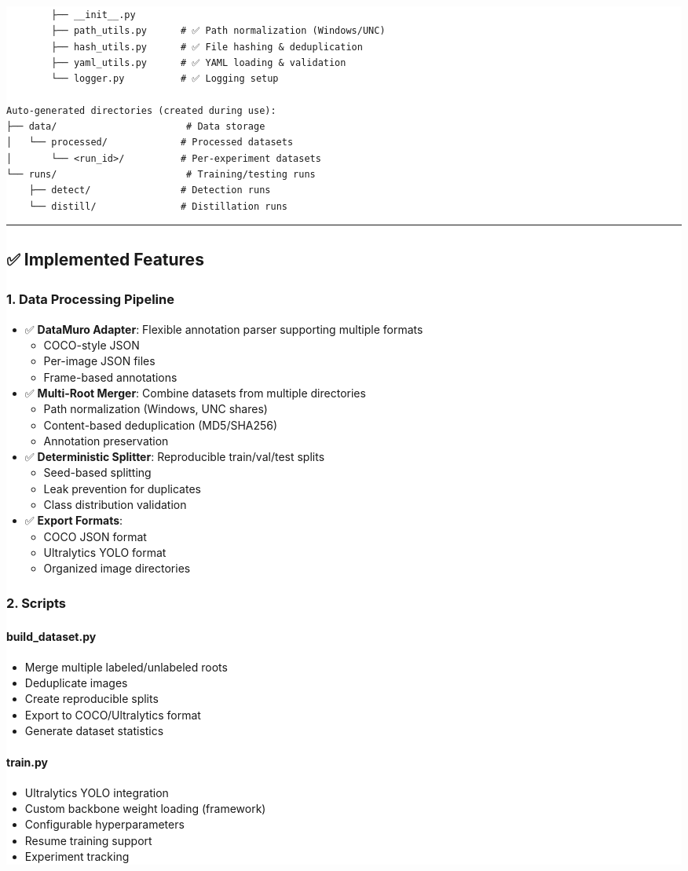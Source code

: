 ```
        ├── __init__.py
        ├── path_utils.py      # ✅ Path normalization (Windows/UNC)
        ├── hash_utils.py      # ✅ File hashing & deduplication
        ├── yaml_utils.py      # ✅ YAML loading & validation
        └── logger.py          # ✅ Logging setup

Auto-generated directories (created during use):
├── data/                       # Data storage
│   └── processed/             # Processed datasets
│       └── <run_id>/          # Per-experiment datasets
└── runs/                       # Training/testing runs
    ├── detect/                # Detection runs
    └── distill/               # Distillation runs
```

---

## ✅ Implemented Features

### 1. Data Processing Pipeline
- ✅ **DataMuro Adapter**: Flexible annotation parser supporting multiple formats
  - COCO-style JSON
  - Per-image JSON files
  - Frame-based annotations
- ✅ **Multi-Root Merger**: Combine datasets from multiple directories
  - Path normalization (Windows, UNC shares)
  - Content-based deduplication (MD5/SHA256)
  - Annotation preservation
- ✅ **Deterministic Splitter**: Reproducible train/val/test splits
  - Seed-based splitting
  - Leak prevention for duplicates
  - Class distribution validation
- ✅ **Export Formats**:
  - COCO JSON format
  - Ultralytics YOLO format
  - Organized image directories

### 2. Scripts

#### build_dataset.py
- Merge multiple labeled/unlabeled roots
- Deduplicate images
- Create reproducible splits
- Export to COCO/Ultralytics format
- Generate dataset statistics

#### train.py
- Ultralytics YOLO integration
- Custom backbone weight loading (framework)
- Configurable hyperparameters
- Resume training support
- Experiment tracking
